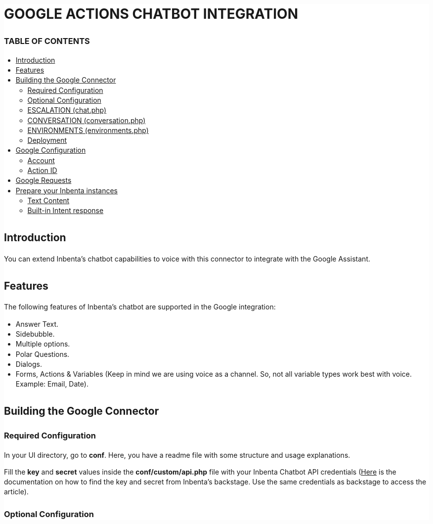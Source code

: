 # GOOGLE ACTIONS CHATBOT INTEGRATION

### TABLE OF CONTENTS
* [Introduction](#introduction)
* [Features](#features)
* [Building the Google Connector](#building-the-google-connector)
    * [Required Configuration](#required-configuration)
    * [Optional Configuration](#optional-configuration)
	* [ESCALATION (chat.php)](#escalation-chatphp)
	* [CONVERSATION (conversation.php)](#conversation-conversationphp)
	* [ENVIRONMENTS (environments.php)](#environments-environmentsphp)
	* [Deployment](#deployment)
* [Google Configuration](#google-actions-configuration)
    * [Account](#account)
    * [Action ID](#action-id)
* [Google Requests](#google-requests)
* [Prepare your Inbenta instances](#prepare-your-inbenta-instances)
    * [Text Content](#text-content)
    * [Built-in Intent response](#builtin-intent-response)


## **Introduction**
You can extend Inbenta’s chatbot capabilities to voice with this connector to integrate with the Google Assistant.

## **Features**
The following features of Inbenta’s chatbot are supported in the Google integration:
* Answer Text.
* Sidebubble.
* Multiple options.
* Polar Questions.
* Dialogs.
* Forms, Actions & Variables (Keep in mind we are using voice as a channel. So, not all variable types work best with voice. Example: Email, Date).

## **Building the Google Connector**

### **Required Configuration**

In your UI directory, go to **conf**. Here, you have a readme file with some structure and usage explanations.

Fill the **key** and **secret** values inside the **conf/custom/api.php** file with your Inbenta Chatbot API credentials ([Here](https://help.inbenta.com/en/general/administration/managing-credentials-for-developers/finding-your-instance-s-api-credentials/) is the documentation on how to find the key and secret from Inbenta’s backstage. Use the same credentials as backstage to access the article).

### **Optional Configuration**
